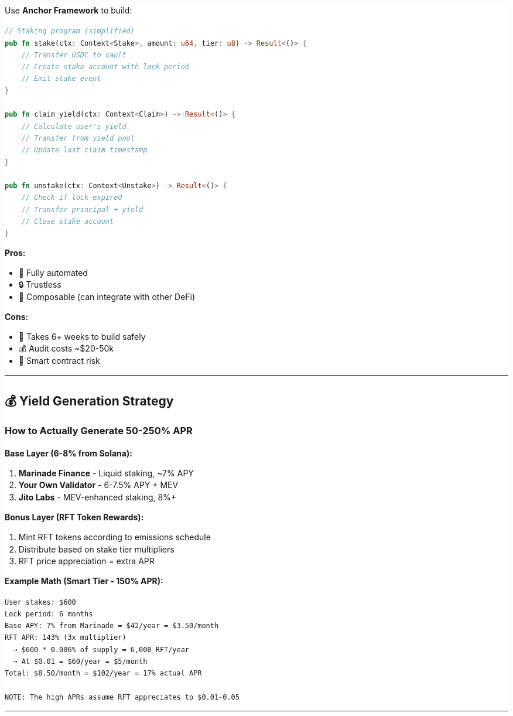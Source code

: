 Use **Anchor Framework** to build:
```rust
// Staking program (simplified)
pub fn stake(ctx: Context<Stake>, amount: u64, tier: u8) -> Result<()> {
    // Transfer USDC to vault
    // Create stake account with lock period
    // Emit stake event
}

pub fn claim_yield(ctx: Context<Claim>) -> Result<()> {
    // Calculate user's yield
    // Transfer from yield pool
    // Update last claim timestamp
}

pub fn unstake(ctx: Context<Unstake>) -> Result<()> {
    // Check if lock expired
    // Transfer principal + yield
    // Close stake account
}
```

**Pros:**
- 🚀 Fully automated
- 🔒 Trustless
- 💪 Composable (can integrate with other DeFi)

**Cons:**
- 🐌 Takes 6+ weeks to build safely
- 💰 Audit costs ~$20-50k
- 🐛 Smart contract risk

---

## 💰 Yield Generation Strategy

### **How to Actually Generate 50-250% APR**

**Base Layer (6-8% from Solana):**
1. **Marinade Finance** - Liquid staking, ~7% APY
2. **Your Own Validator** - 6-7.5% APY + MEV
3. **Jito Labs** - MEV-enhanced staking, 8%+

**Bonus Layer (RFT Token Rewards):**
1. Mint RFT tokens according to emissions schedule
2. Distribute based on stake tier multipliers
3. RFT price appreciation = extra APR

**Example Math (Smart Tier - 150% APR):**
```
User stakes: $600
Lock period: 6 months
Base APY: 7% from Marinade = $42/year = $3.50/month
RFT APR: 143% (3x multiplier)
  → $600 * 0.006% of supply = 6,000 RFT/year
  → At $0.01 = $60/year = $5/month
Total: $8.50/month = $102/year = 17% actual APR

NOTE: The high APRs assume RFT appreciates to $0.01-0.05
```

---